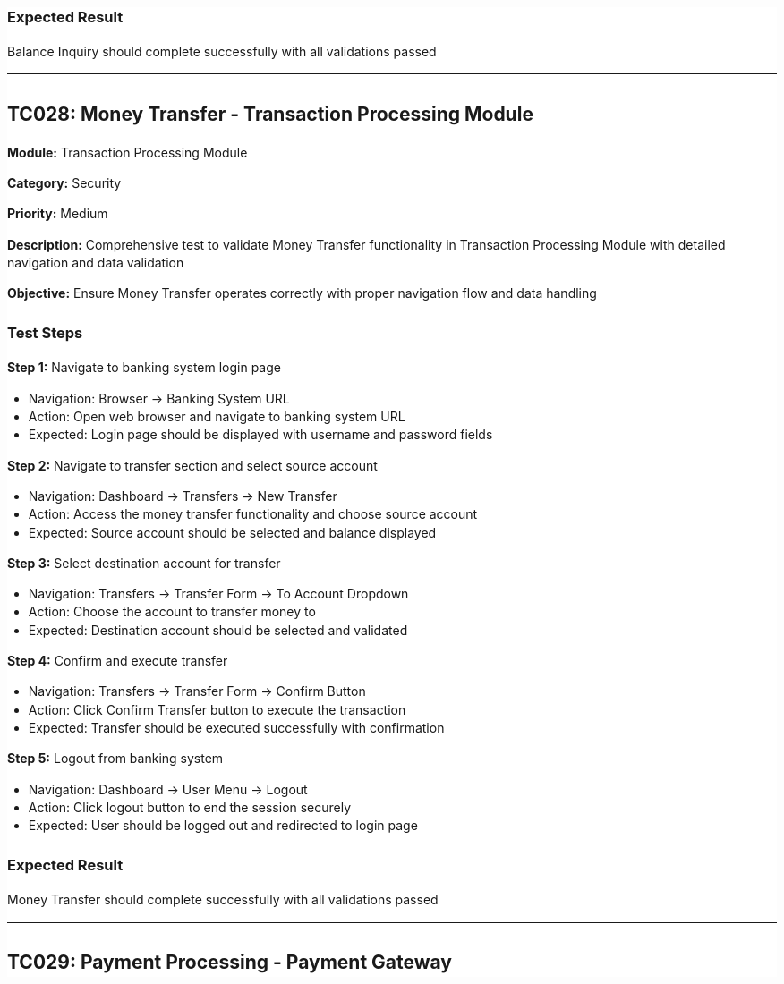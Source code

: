 ### Expected Result

Balance Inquiry should complete successfully with all validations passed

---

## TC028: Money Transfer - Transaction Processing Module

**Module:** Transaction Processing Module

**Category:** Security

**Priority:** Medium

**Description:** Comprehensive test to validate Money Transfer functionality in Transaction Processing Module with detailed navigation and data validation

**Objective:** Ensure Money Transfer operates correctly with proper navigation flow and data handling

### Test Steps

**Step 1:** Navigate to banking system login page
- Navigation: Browser -> Banking System URL
- Action: Open web browser and navigate to banking system URL
- Expected: Login page should be displayed with username and password fields

**Step 2:** Navigate to transfer section and select source account
- Navigation: Dashboard -> Transfers -> New Transfer
- Action: Access the money transfer functionality and choose source account
- Expected: Source account should be selected and balance displayed

**Step 3:** Select destination account for transfer
- Navigation: Transfers -> Transfer Form -> To Account Dropdown
- Action: Choose the account to transfer money to
- Expected: Destination account should be selected and validated

**Step 4:** Confirm and execute transfer
- Navigation: Transfers -> Transfer Form -> Confirm Button
- Action: Click Confirm Transfer button to execute the transaction
- Expected: Transfer should be executed successfully with confirmation

**Step 5:** Logout from banking system
- Navigation: Dashboard -> User Menu -> Logout
- Action: Click logout button to end the session securely
- Expected: User should be logged out and redirected to login page

### Expected Result

Money Transfer should complete successfully with all validations passed

---

## TC029: Payment Processing - Payment Gateway
